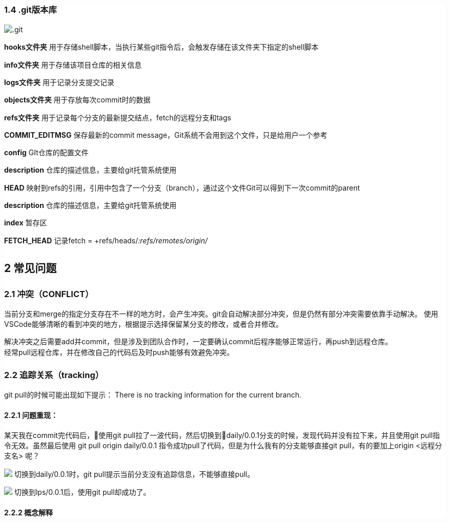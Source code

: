 
### 1.4 .git版本库

![.git](/images/git.png)

**hooks文件夹** 用于存储shell脚本，当执行某些git指令后，会触发存储在该文件夹下指定的shell脚本 

**info文件夹** 用于存储该项目仓库的相关信息

**logs文件夹** 用于记录分支提交记录

**objects文件夹** 用于存放每次commit时的数据

**refs文件夹** 用于记录每个分支的最新提交结点，fetch的远程分支和tags

**COMMIT_EDITMSG** 保存最新的commit message，Git系统不会用到这个文件，只是给用户一个参考

**config** GIt仓库的配置文件

**description** 仓库的描述信息，主要给git托管系统使用

**HEAD** 映射到refs的引用，引用中包含了一个分支（branch），通过这个文件Git可以得到下一次commit的parent

**description** 仓库的描述信息，主要给git托管系统使用

**index**  暂存区

**FETCH_HEAD** 记录fetch = +refs/heads/*:refs/remotes/origin/*


## 2 常见问题  

### 2.1 冲突（CONFLICT）
当前分支和merge的指定分支存在不一样的地方时，会产生冲突。git会自动解决部分冲突，但是仍然有部分冲突需要依靠手动解决。
使用VSCode能够清晰的看到冲突的地方，根据提示选择保留某分支的修改，或者合并修改。

解决冲突之后需要add并commit，但是涉及到团队合作时，一定要确认commit后程序能够正常运行，再push到远程仓库。  
经常pull远程仓库，并在修改自己的代码后及时push能够有效避免冲突。 

### 2.2 追踪关系（tracking）

git pull的时候可能出现如下提示：
There is no tracking information for the current branch.

#### 2.2.1 问题重现：

某天我在commit完代码后，使用git pull拉了一波代码，然后切换到daily/0.0.1分支的时候，发现代码并没有拉下来，并且使用git pull指令无效。虽然最后使用 git pull origin daily/0.0.1 指令成功pull了代码，但是为什么我有的分支能够直接git pull，有的要加上origin <远程分支名> 呢？

![](/images/1.pullfail.png)
切换到daily/0.0.1时，git pull提示当前分支没有追踪信息，不能够直接pull。

![](/images/2.pullsuccess.png)
切换到lps/0.0.1后，使用git pull却成功了。

#### 2.2.2 概念解释
